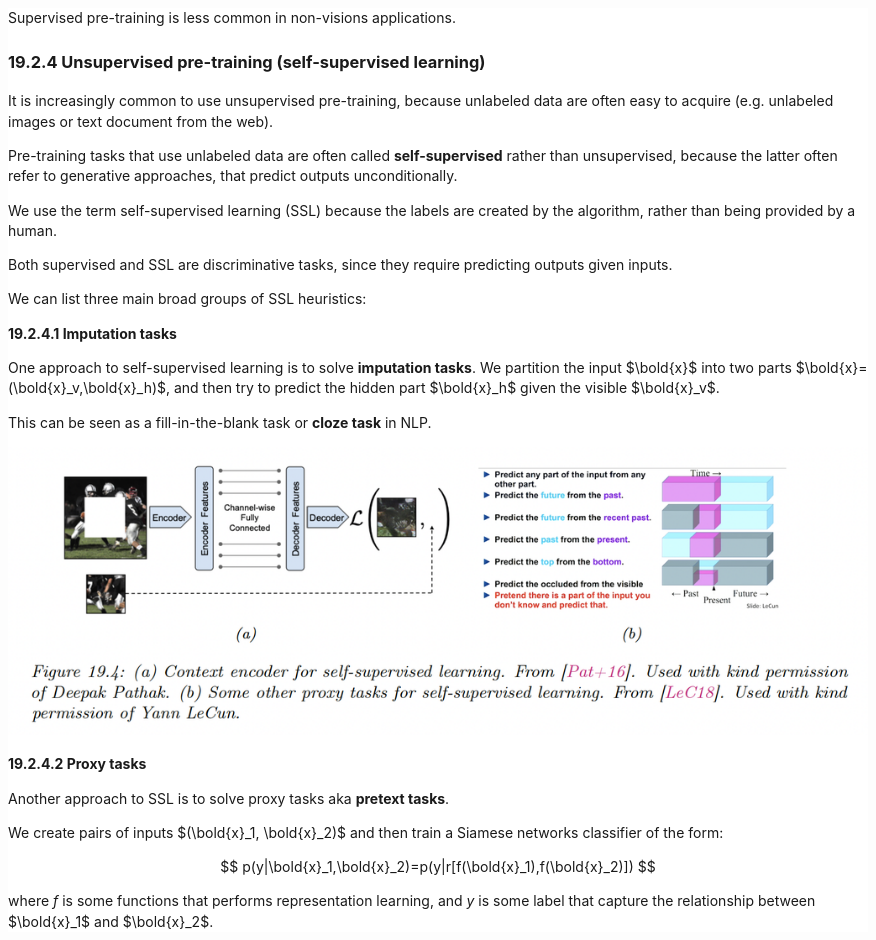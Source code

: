 Supervised pre-training is less common in non-visions applications.

### 19.2.4 Unsupervised pre-training (self-supervised learning)

It is increasingly common to use unsupervised pre-training, because unlabeled data are often easy to acquire (e.g. unlabeled images or text document from the web).

Pre-training tasks that use unlabeled data are often called **self-supervised** rather than unsupervised, because the latter often refer to generative approaches, that predict outputs unconditionally.

We use the term self-supervised learning (SSL) because the labels are created by the algorithm, rather than being provided by a human.

Both supervised and SSL are discriminative tasks, since they require predicting outputs given inputs.

We can list three main broad groups of SSL heuristics:

**19.2.4.1 Imputation tasks**

One approach to self-supervised learning is to solve **imputation tasks**. We partition the input $\bold{x}$ into two parts $\bold{x}=(\bold{x}_v,\bold{x}_h)$, and then try to predict the hidden part $\bold{x}_h$ given the visible $\bold{x}_v$.

This can be seen as a fill-in-the-blank task or **cloze task** in NLP.

![Screen Shot 2023-10-27 at 18.06.10.png](./Screen_Shot_2023-10-27_at_18.06.10.png)

**19.2.4.2 Proxy tasks**

Another approach to SSL is to solve proxy tasks aka **pretext tasks**.

We create pairs of inputs $(\bold{x}_1, \bold{x}_2)$ and then train a Siamese networks classifier of the form:

$$
p(y|\bold{x}_1,\bold{x}_2)=p(y|r[f(\bold{x}_1),f(\bold{x}_2)])
$$

where $f$ is some functions that performs representation learning, and $y$ is some label that capture the relationship between $\bold{x}_1$ and $\bold{x}_2$.
